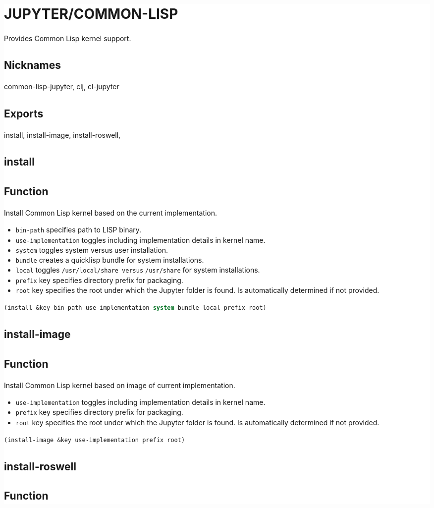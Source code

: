 
# JUPYTER/COMMON\-LISP

Provides Common Lisp kernel support.

## Nicknames

common\-lisp\-jupyter, clj, cl\-jupyter

## Exports

install, install\-image, install\-roswell, 

## install

## Function

Install Common Lisp kernel based on the current implementation.
- `bin-path` specifies path to LISP binary.
- `use-implementation` toggles including implementation details in kernel name.
- `system` toggles system versus user installation.
- `bundle` creates a quicklisp bundle for system installations.
- `local` toggles `/usr/local/share versus` `/usr/share` for system installations.
- `prefix` key specifies directory prefix for packaging.
- `root` key specifies the root under which the Jupyter folder is found. Is automatically determined if not provided.

```lisp
(install &key bin-path use-implementation system bundle local prefix root)
```

## install\-image

## Function

Install Common Lisp kernel based on image of current implementation.
- `use-implementation` toggles including implementation details in kernel name.
- `prefix` key specifies directory prefix for packaging.
- `root` key specifies the root under which the Jupyter folder is found. Is automatically determined if not provided.

```lisp
(install-image &key use-implementation prefix root)
```

## install\-roswell

## Function

